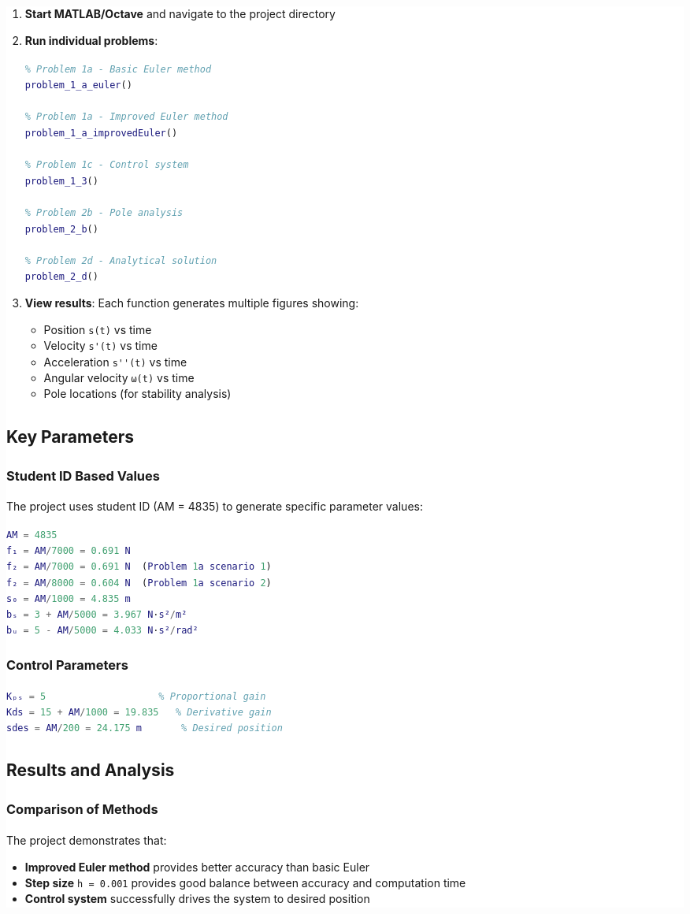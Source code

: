 1. **Start MATLAB/Octave** and navigate to the project directory

2. **Run individual problems**:
   ```matlab
   % Problem 1a - Basic Euler method
   problem_1_a_euler()
   
   % Problem 1a - Improved Euler method  
   problem_1_a_improvedEuler()
   
   % Problem 1c - Control system
   problem_1_3()
   
   % Problem 2b - Pole analysis
   problem_2_b()
   
   % Problem 2d - Analytical solution
   problem_2_d()
   ```

3. **View results**: Each function generates multiple figures showing:
   - Position `s(t)` vs time
   - Velocity `s'(t)` vs time  
   - Acceleration `s''(t)` vs time
   - Angular velocity `ω(t)` vs time
   - Pole locations (for stability analysis)

## Key Parameters

### Student ID Based Values
The project uses student ID (AM = 4835) to generate specific parameter values:

```matlab
AM = 4835
f₁ = AM/7000 = 0.691 N
f₂ = AM/7000 = 0.691 N  (Problem 1a scenario 1)
f₂ = AM/8000 = 0.604 N  (Problem 1a scenario 2)
s₀ = AM/1000 = 4.835 m
bₛ = 3 + AM/5000 = 3.967 N·s²/m²
bᵤ = 5 - AM/5000 = 4.033 N·s²/rad²
```

### Control Parameters
```matlab
Kₚₛ = 5                    % Proportional gain
Kds = 15 + AM/1000 = 19.835   % Derivative gain  
sdes = AM/200 = 24.175 m       % Desired position
```

## Results and Analysis

### Comparison of Methods
The project demonstrates that:
- **Improved Euler method** provides better accuracy than basic Euler
- **Step size** `h = 0.001` provides good balance between accuracy and computation time
- **Control system** successfully drives the system to desired position
